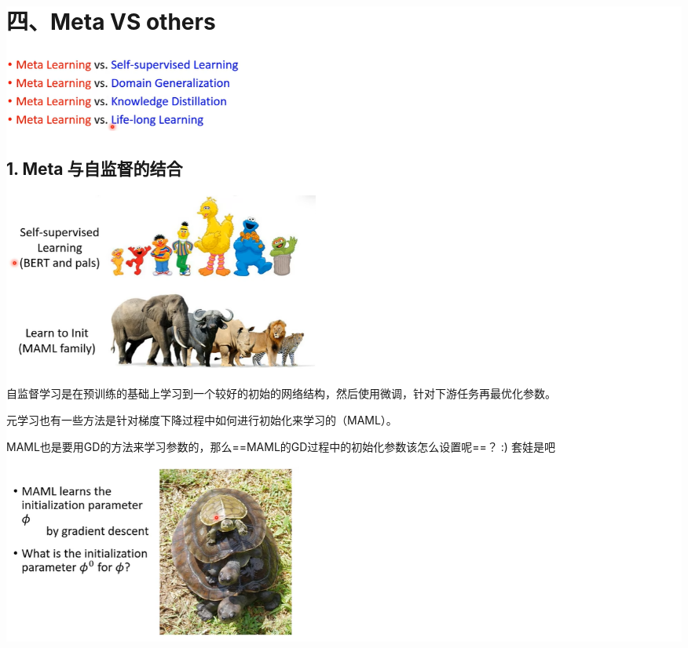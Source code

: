 # 四、Meta VS others

<img src="图片/image-20230821212633068.png" alt="image-20230821212633068" style="zoom:67%;" />

## 1. Meta 与自监督的结合

<img src="图片/image-20230821212721416.png" alt="image-20230821212721416" style="zoom:67%;" />

自监督学习是在预训练的基础上学习到一个较好的初始的网络结构，然后使用微调，针对下游任务再最优化参数。

元学习也有一些方法是针对梯度下降过程中如何进行初始化来学习的（MAML）。

MAML也是要用GD的方法来学习参数的，那么==MAML的GD过程中的初始化参数该怎么设置呢==？ :) 套娃是吧

<img src="图片/image-20230821213053423.png" alt="image-20230821213053423" style="zoom:67%;" />
